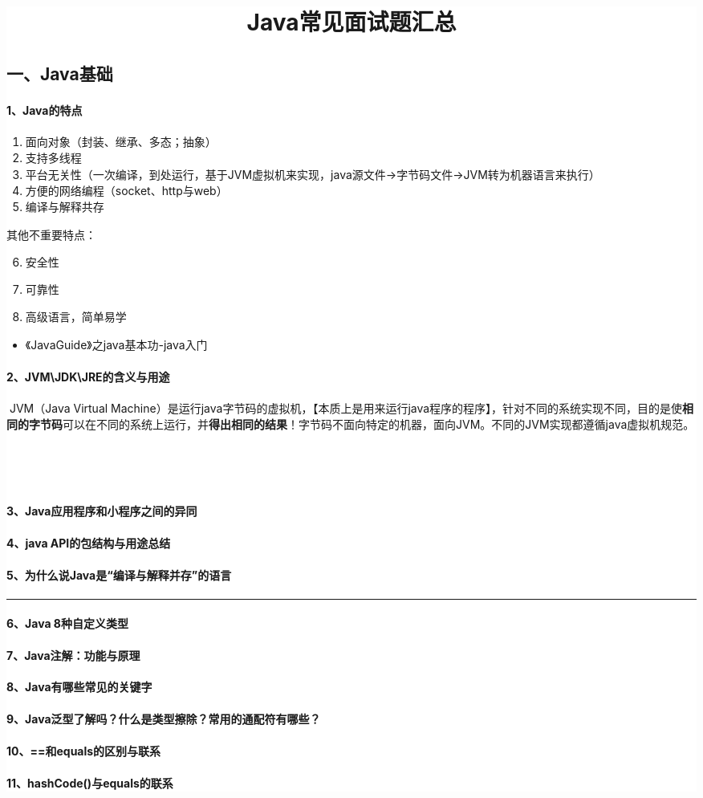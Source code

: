 # <center>Java常见面试题汇总</center>



## 一、Java基础

#### 1、Java的特点

1. 面向对象（封装、继承、多态；抽象）
2. 支持多线程
3. 平台无关性（一次编译，到处运行，基于JVM虚拟机来实现，java源文件->字节码文件->JVM转为机器语言来执行）
4. 方便的网络编程（socket、http与web）
5. 编译与解释共存

其他不重要特点：

6. 安全性

7. 可靠性
8. 高级语言，简单易学



- 《JavaGuide》之java基本功-java入门

#### 2、JVM\JDK\JRE的含义与用途

​	JVM（Java Virtual Machine）是运行java字节码的虚拟机，【本质上是用来运行java程序的程序】，针对不同的系统实现不同，目的是使**相同的字节码**可以在不同的系统上运行，并**得出相同的结果**！字节码不面向特定的机器，面向JVM。不同的JVM实现都遵循java虚拟机规范。

​	

​	



#### 3、Java应用程序和小程序之间的异同

#### 4、java API的包结构与用途总结

#### 5、为什么说Java是“编译与解释并存”的语言

---------------

#### 6、Java 8种自定义类型

#### 7、Java注解：功能与原理

#### 8、Java有哪些常见的关键字

#### 9、Java泛型了解吗？什么是类型擦除？常用的通配符有哪些？

#### 10、==和equals的区别与联系

#### 11、hashCode()与equals的联系
